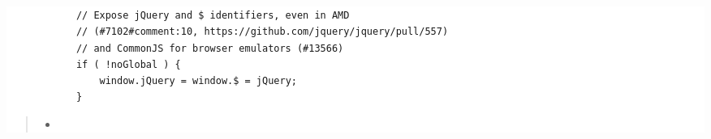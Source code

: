                 // Expose jQuery and $ identifiers, even in AMD
                // (#7102#comment:10, https://github.com/jquery/jquery/pull/557)
                // and CommonJS for browser emulators (#13566)
                if ( !noGlobal ) {
                    window.jQuery = window.$ = jQuery;
                }
> - 
